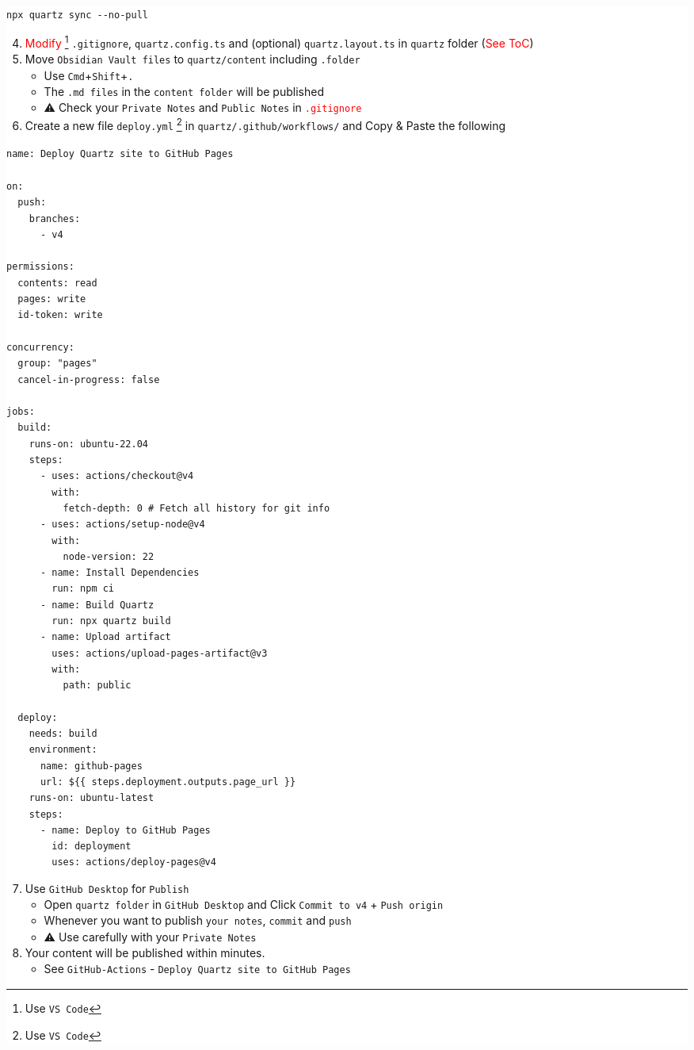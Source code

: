 ```shell
npx quartz sync --no-pull
```
4. <font color="#ff0000">Modify</font> [^6]  `.gitignore`, `quartz.config.ts` and (optional) `quartz.layout.ts` in `quartz` folder (<font color="#ff0000">See ToC</font>) 
5. Move `Obsidian Vault files` to `quartz/content` including `.folder`
     - Use `Cmd`+`Shift`+`.`
     - The `.md files` in the `content folder` will be published
     - ⚠️ Check your  `Private Notes` and `Public Notes` in <font color="#ff0000">`.gitignore`</font>
 6. Create a new file `deploy.yml` [^6] in `quartz/.github/workflows/` and Copy & Paste the following
```shell
name: Deploy Quartz site to GitHub Pages
 
on:
  push:
    branches:
      - v4
 
permissions:
  contents: read
  pages: write
  id-token: write
 
concurrency:
  group: "pages"
  cancel-in-progress: false
 
jobs:
  build:
    runs-on: ubuntu-22.04
    steps:
      - uses: actions/checkout@v4
        with:
          fetch-depth: 0 # Fetch all history for git info
      - uses: actions/setup-node@v4
        with:
          node-version: 22
      - name: Install Dependencies
        run: npm ci
      - name: Build Quartz
        run: npx quartz build
      - name: Upload artifact
        uses: actions/upload-pages-artifact@v3
        with:
          path: public
 
  deploy:
    needs: build
    environment:
      name: github-pages
      url: ${{ steps.deployment.outputs.page_url }}
    runs-on: ubuntu-latest
    steps:
      - name: Deploy to GitHub Pages
        id: deployment
        uses: actions/deploy-pages@v4
```
7. Use `GitHub Desktop` for `Publish`
    - Open `quartz folder` in `GitHub Desktop` and Click `Commit to v4` + `Push origin`
    - Whenever you want to publish `your notes`, `commit` and `push`
    - ⚠️ Use carefully with your `Private Notes`
8. Your content will be published within minutes.
    - See `GitHub-Actions` - `Deploy Quartz site to GitHub Pages`

[^1]: Mac: `Share` (New Folder) $\leftrightarrow$ Android: `Download Folder` / `Send & Receive`
[^2]: Phone Camera → Mac/Windows + Tablet / `Send & Receive`
[^3]: Mac: `Send Only`, Others: `Receive Only`
[^4]: Mac only
[^5]: See https://quartz.jzhao.xyz/
[^6]: Use `VS Code`